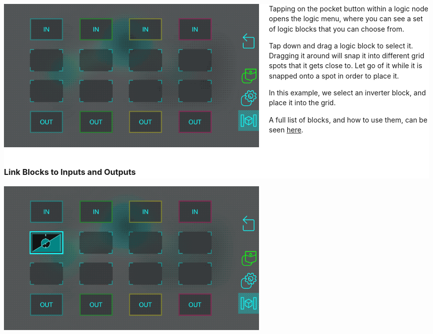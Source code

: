 <img width="60%" src="./images/ui-tutorial-gifs/08-add-logic-block.gif" align="left" style="margin-right: 20px; margin-bottom: 30px;" /> 

Tapping on the pocket button within a logic node opens the logic menu, where you can see a set of logic blocks that you can choose from.

Tap down and drag a logic block to select it. Dragging it around will snap it into different grid spots that it gets close to. Let go of it while it is snapped onto a spot in order to place it.

In this example, we select an inverter block, and place it into the grid.

A full list of blocks, and how to use them, can be seen [here](https://spatialtoolbox.vuforia.com/docs/use/spatial-programming/logic-blocks).<p style = "clear: left;"></p>

### Link Blocks to Inputs and Outputs

<img width="60%" src="./images/ui-tutorial-gifs/09-link-logic-block.gif" align="left" style="margin-right: 20px; margin-bottom: 30px;" /> 
